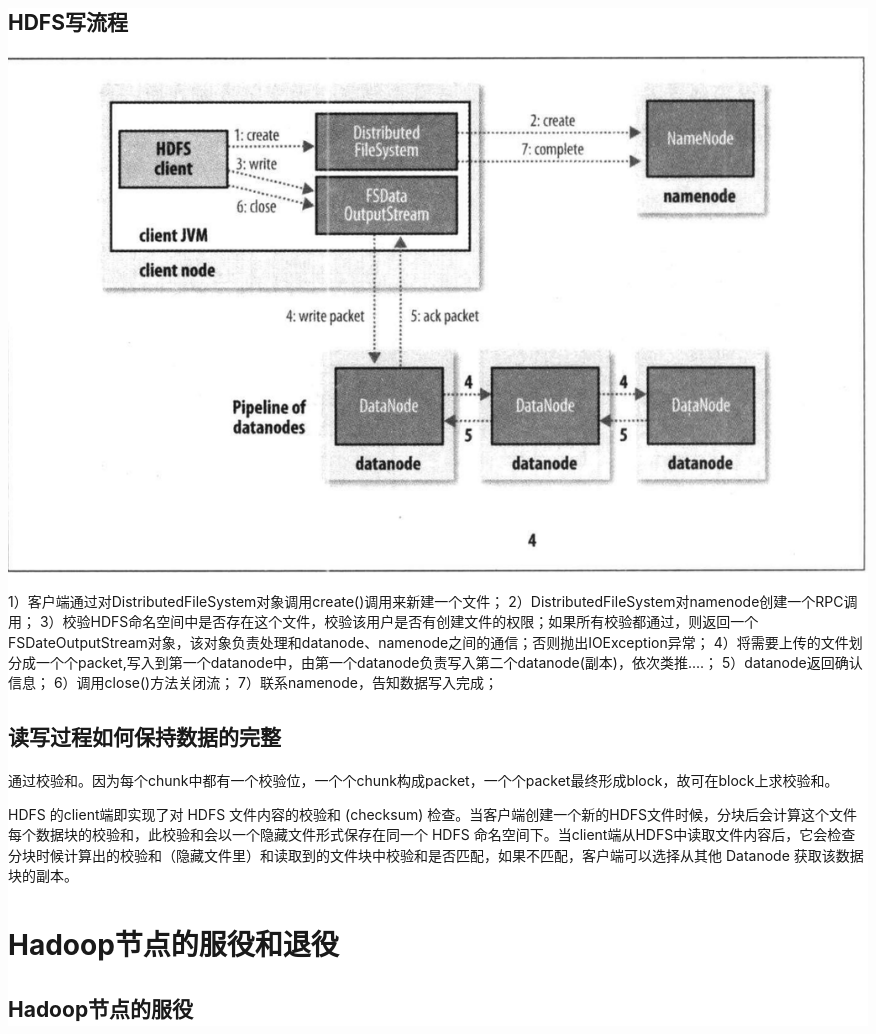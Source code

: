 ## HDFS写流程
![enter description here](./images/HDFSWrite001.PNG)

1）客户端通过对DistributedFileSystem对象调用create()调用来新建一个文件；
2）DistributedFileSystem对namenode创建一个RPC调用；
3）校验HDFS命名空间中是否存在这个文件，校验该用户是否有创建文件的权限；如果所有校验都通过，则返回一个FSDateOutputStream对象，该对象负责处理和datanode、namenode之间的通信；否则抛出IOException异常；
4）将需要上传的文件划分成一个个packet,写入到第一个datanode中，由第一个datanode负责写入第二个datanode(副本)，依次类推....；
5）datanode返回确认信息；
6）调用close()方法关闭流；
7）联系namenode，告知数据写入完成；

## 读写过程如何保持数据的完整

通过校验和。因为每个chunk中都有一个校验位，一个个chunk构成packet，一个个packet最终形成block，故可在block上求校验和。

HDFS 的client端即实现了对 HDFS 文件内容的校验和 (checksum) 检查。当客户端创建一个新的HDFS文件时候，分块后会计算这个文件每个数据块的校验和，此校验和会以一个隐藏文件形式保存在同一个 HDFS 命名空间下。当client端从HDFS中读取文件内容后，它会检查分块时候计算出的校验和（隐藏文件里）和读取到的文件块中校验和是否匹配，如果不匹配，客户端可以选择从其他 Datanode 获取该数据块的副本。

# Hadoop节点的服役和退役

## Hadoop节点的服役
